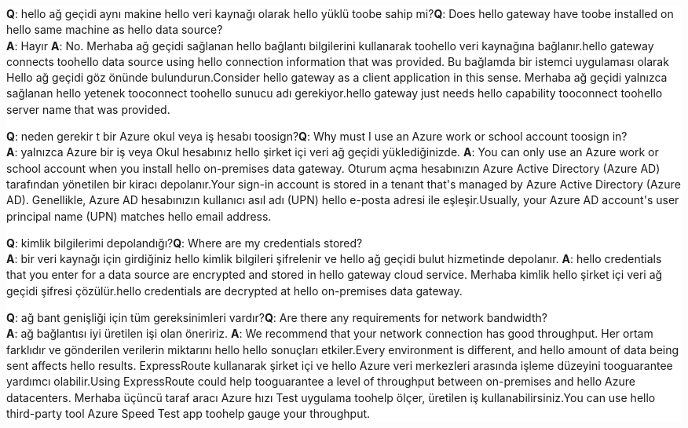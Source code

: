 <span data-ttu-id="70354-264">**Q**: hello ağ geçidi aynı makine hello veri kaynağı olarak hello yüklü toobe sahip mi?</span><span class="sxs-lookup"><span data-stu-id="70354-264">**Q**: Does hello gateway have toobe installed on hello same machine as hello data source?</span></span> <br/><span data-ttu-id="70354-265">
**A**: Hayır</span><span class="sxs-lookup"><span data-stu-id="70354-265">
**A**: No.</span></span> <span data-ttu-id="70354-266">Merhaba ağ geçidi sağlanan hello bağlantı bilgilerini kullanarak toohello veri kaynağına bağlanır.</span><span class="sxs-lookup"><span data-stu-id="70354-266">hello gateway connects toohello data source using hello connection information that was provided.</span></span> <span data-ttu-id="70354-267">Bu bağlamda bir istemci uygulaması olarak Hello ağ geçidi göz önünde bulundurun.</span><span class="sxs-lookup"><span data-stu-id="70354-267">Consider hello gateway as a client application in this sense.</span></span> <span data-ttu-id="70354-268">Merhaba ağ geçidi yalnızca sağlanan hello yetenek tooconnect toohello sunucu adı gerekiyor.</span><span class="sxs-lookup"><span data-stu-id="70354-268">hello gateway just needs hello capability tooconnect toohello server name that was provided.</span></span>

<a name="why-azure-work-school-account"></a>

<span data-ttu-id="70354-269">**Q**: neden gerekir t bir Azure okul veya iş hesabı toosign?</span><span class="sxs-lookup"><span data-stu-id="70354-269">**Q**: Why must I use an Azure work or school account toosign in?</span></span> <br/><span data-ttu-id="70354-270">
**A**: yalnızca Azure bir iş veya Okul hesabınız hello şirket içi veri ağ geçidi yüklediğinizde.</span><span class="sxs-lookup"><span data-stu-id="70354-270">
**A**: You can only use an Azure work or school account when you install hello on-premises data gateway.</span></span> <span data-ttu-id="70354-271">Oturum açma hesabınızın Azure Active Directory (Azure AD) tarafından yönetilen bir kiracı depolanır.</span><span class="sxs-lookup"><span data-stu-id="70354-271">Your sign-in account is stored in a tenant that's managed by Azure Active Directory (Azure AD).</span></span> <span data-ttu-id="70354-272">Genellikle, Azure AD hesabınızın kullanıcı asıl adı (UPN) hello e-posta adresi ile eşleşir.</span><span class="sxs-lookup"><span data-stu-id="70354-272">Usually, your Azure AD account's user principal name (UPN) matches hello email address.</span></span>

<span data-ttu-id="70354-273">**Q**: kimlik bilgilerimi depolandığı?</span><span class="sxs-lookup"><span data-stu-id="70354-273">**Q**: Where are my credentials stored?</span></span> <br/><span data-ttu-id="70354-274">
**A**: bir veri kaynağı için girdiğiniz hello kimlik bilgileri şifrelenir ve hello ağ geçidi bulut hizmetinde depolanır.</span><span class="sxs-lookup"><span data-stu-id="70354-274">
**A**: hello credentials that you enter for a data source are encrypted and stored in hello gateway cloud service.</span></span> <span data-ttu-id="70354-275">Merhaba kimlik hello şirket içi veri ağ geçidi şifresi çözülür.</span><span class="sxs-lookup"><span data-stu-id="70354-275">hello credentials are decrypted at hello on-premises data gateway.</span></span>

<span data-ttu-id="70354-276">**Q**: ağ bant genişliği için tüm gereksinimleri vardır?</span><span class="sxs-lookup"><span data-stu-id="70354-276">**Q**: Are there any requirements for network bandwidth?</span></span> <br/><span data-ttu-id="70354-277">
**A**: ağ bağlantısı iyi üretilen işi olan öneririz.</span><span class="sxs-lookup"><span data-stu-id="70354-277">
**A**: We recommend that your network connection has good throughput.</span></span> <span data-ttu-id="70354-278">Her ortam farklıdır ve gönderilen verilerin miktarını hello hello sonuçları etkiler.</span><span class="sxs-lookup"><span data-stu-id="70354-278">Every environment is different, and hello amount of data being sent affects hello results.</span></span> <span data-ttu-id="70354-279">ExpressRoute kullanarak şirket içi ve hello Azure veri merkezleri arasında işleme düzeyini tooguarantee yardımcı olabilir.</span><span class="sxs-lookup"><span data-stu-id="70354-279">Using ExpressRoute could help tooguarantee a level of throughput between on-premises and hello Azure datacenters.</span></span>
<span data-ttu-id="70354-280">Merhaba üçüncü taraf aracı Azure hızı Test uygulama toohelp ölçer, üretilen iş kullanabilirsiniz.</span><span class="sxs-lookup"><span data-stu-id="70354-280">You can use hello third-party tool Azure Speed Test app toohelp gauge your throughput.</span></span>
